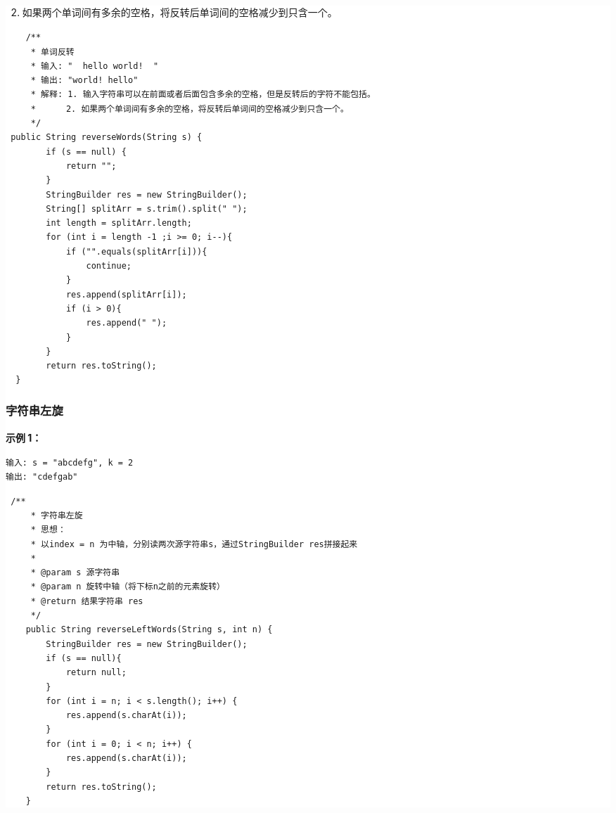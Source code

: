 2. 如果两个单词间有多余的空格，将反转后单词间的空格减少到只含一个。

```
    /**
     * 单词反转
     * 输入: "  hello world!  "
     * 输出: "world! hello"
     * 解释: 1. 输入字符串可以在前面或者后面包含多余的空格，但是反转后的字符不能包括。
     *      2. 如果两个单词间有多余的空格，将反转后单词间的空格减少到只含一个。
     */
 public String reverseWords(String s) {
        if (s == null) {
            return "";
        }
        StringBuilder res = new StringBuilder();
        String[] splitArr = s.trim().split(" ");
        int length = splitArr.length;
        for (int i = length -1 ;i >= 0; i--){
            if ("".equals(splitArr[i])){
                continue;
            }
            res.append(splitArr[i]);
            if (i > 0){
                res.append(" ");
            }
        }
        return res.toString();
  }
```







### 字符串左旋

**示例 1：**

```
输入: s = "abcdefg", k = 2
输出: "cdefgab"
```



```
 /**
     * 字符串左旋
     * 思想：
     * 以index = n 为中轴，分别读两次源字符串s，通过StringBuilder res拼接起来
     *
     * @param s 源字符串
     * @param n 旋转中轴（将下标n之前的元素旋转）
     * @return 结果字符串 res
     */
    public String reverseLeftWords(String s, int n) {
        StringBuilder res = new StringBuilder();
        if (s == null){
            return null;
        }
        for (int i = n; i < s.length(); i++) {
            res.append(s.charAt(i));
        }
        for (int i = 0; i < n; i++) {
            res.append(s.charAt(i));
        }
        return res.toString();
    }
```